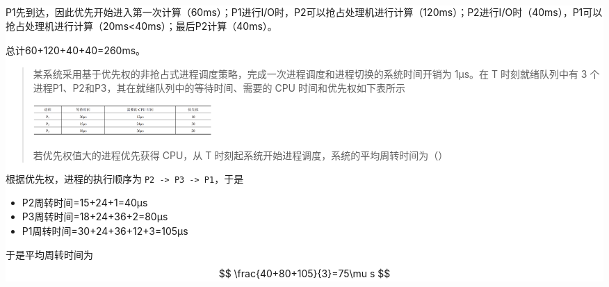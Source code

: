P1先到达，因此优先开始进入第一次计算（60ms）；P1进行I/O时，P2可以抢占处理机进行计算（120ms）；P2进行I/O时（40ms），P1可以抢占处理机进行计算（20ms<40ms）；最后P2计算（40ms）。

总计60+120+40+40=260ms。



> 某系统采用基于优先权的非抢占式进程调度策略，完成一次进程调度和进程切换的系统时间开销为 1µs。在 T 时刻就绪队列中有 3 个进程P1、P2和P3，其在就绪队列中的等待时间、需要的 CPU 时间和优先权如下表所示
>
> <img src="pics/cljdd-p1.png" alt="cljdd-p1" style="zoom: 25%;" />
>
> 若优先权值大的进程优先获得 CPU，从 T 时刻起系统开始进程调度，系统的平均周转时间为（）

根据优先权，进程的执行顺序为 `P2 -> P3 -> P1`，于是

- P2周转时间=15+24+1=40µs
- P3周转时间=18+24+36+2=80µs
- P1周转时间=30+24+36+12+3=105µs

于是平均周转时间为
$$
\frac{40+80+105}{3}=75\mu s
$$
